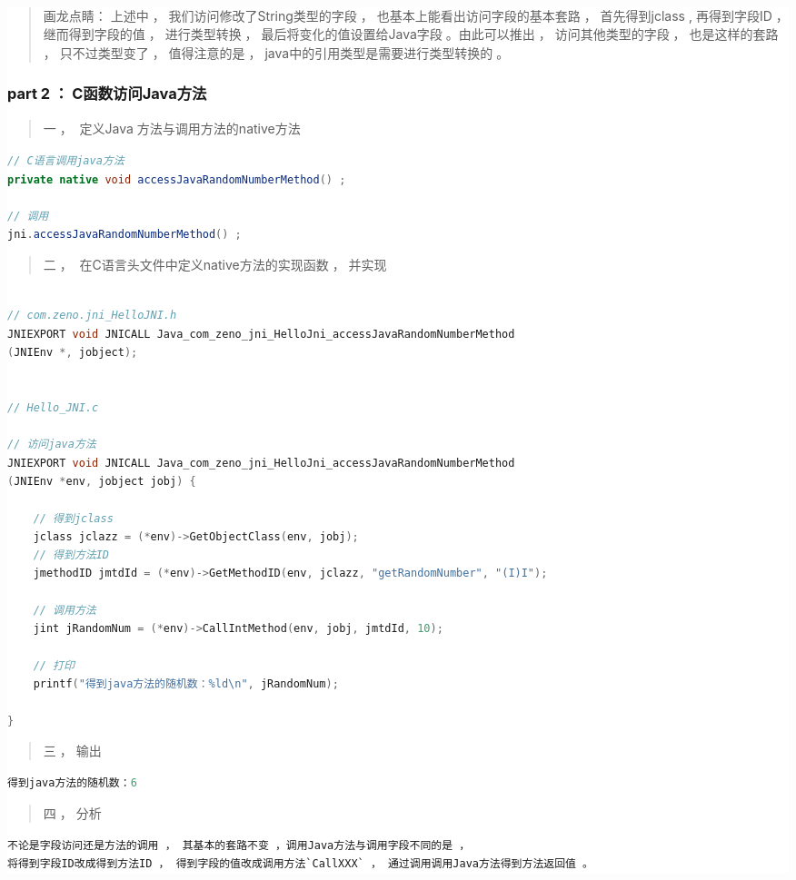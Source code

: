 
> 画龙点睛：
上述中 ， 我们访问修改了String类型的字段 ， 也基本上能看出访问字段的基本套路 ， 首先得到jclass , 再得到字段ID ， 继而得到字段的值 ，  进行类型转换 ， 最后将变化的值设置给Java字段 。由此可以推出 ， 访问其他类型的字段 ， 也是这样的套路  ， 只不过类型变了 ， 值得注意的是 ， java中的引用类型是需要进行类型转换的 。


### part 2 ： C函数访问Java方法

> 一 ，  定义Java 方法与调用方法的native方法

```java
// C语言调用java方法
private native void accessJavaRandomNumberMethod() ;

// 调用
jni.accessJavaRandomNumberMethod() ;
```

> 二 ，  在C语言头文件中定义native方法的实现函数 ， 并实现

```c

// com.zeno.jni_HelloJNI.h
JNIEXPORT void JNICALL Java_com_zeno_jni_HelloJni_accessJavaRandomNumberMethod
(JNIEnv *, jobject);


// Hello_JNI.c

// 访问java方法
JNIEXPORT void JNICALL Java_com_zeno_jni_HelloJni_accessJavaRandomNumberMethod
(JNIEnv *env, jobject jobj) {

	// 得到jclass
	jclass jclazz = (*env)->GetObjectClass(env, jobj);
	// 得到方法ID
	jmethodID jmtdId = (*env)->GetMethodID(env, jclazz, "getRandomNumber", "(I)I");

	// 调用方法
	jint jRandomNum = (*env)->CallIntMethod(env, jobj, jmtdId, 10);

	// 打印
	printf("得到java方法的随机数：%ld\n", jRandomNum);

}
```

> 三 ， 输出

```java
得到java方法的随机数：6
```

> 四 ， 分析

```
不论是字段访问还是方法的调用 ， 其基本的套路不变 ，调用Java方法与调用字段不同的是 ，
将得到字段ID改成得到方法ID ， 得到字段的值改成调用方法`CallXXX` ， 通过调用调用Java方法得到方法返回值 。
```
